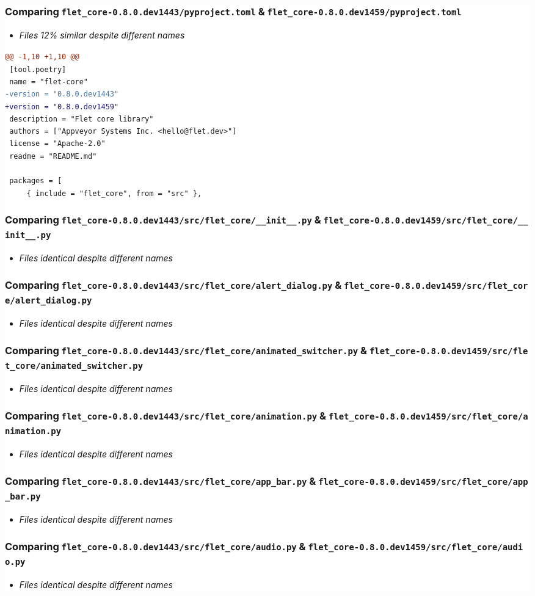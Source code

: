 ### Comparing `flet_core-0.8.0.dev1443/pyproject.toml` & `flet_core-0.8.0.dev1459/pyproject.toml`

 * *Files 12% similar despite different names*

```diff
@@ -1,10 +1,10 @@
 [tool.poetry]
 name = "flet-core"
-version = "0.8.0.dev1443"
+version = "0.8.0.dev1459"
 description = "Flet core library"
 authors = ["Appveyor Systems Inc. <hello@flet.dev>"]
 license = "Apache-2.0"
 readme = "README.md"
 
 packages = [
     { include = "flet_core", from = "src" },
```

### Comparing `flet_core-0.8.0.dev1443/src/flet_core/__init__.py` & `flet_core-0.8.0.dev1459/src/flet_core/__init__.py`

 * *Files identical despite different names*

### Comparing `flet_core-0.8.0.dev1443/src/flet_core/alert_dialog.py` & `flet_core-0.8.0.dev1459/src/flet_core/alert_dialog.py`

 * *Files identical despite different names*

### Comparing `flet_core-0.8.0.dev1443/src/flet_core/animated_switcher.py` & `flet_core-0.8.0.dev1459/src/flet_core/animated_switcher.py`

 * *Files identical despite different names*

### Comparing `flet_core-0.8.0.dev1443/src/flet_core/animation.py` & `flet_core-0.8.0.dev1459/src/flet_core/animation.py`

 * *Files identical despite different names*

### Comparing `flet_core-0.8.0.dev1443/src/flet_core/app_bar.py` & `flet_core-0.8.0.dev1459/src/flet_core/app_bar.py`

 * *Files identical despite different names*

### Comparing `flet_core-0.8.0.dev1443/src/flet_core/audio.py` & `flet_core-0.8.0.dev1459/src/flet_core/audio.py`

 * *Files identical despite different names*
